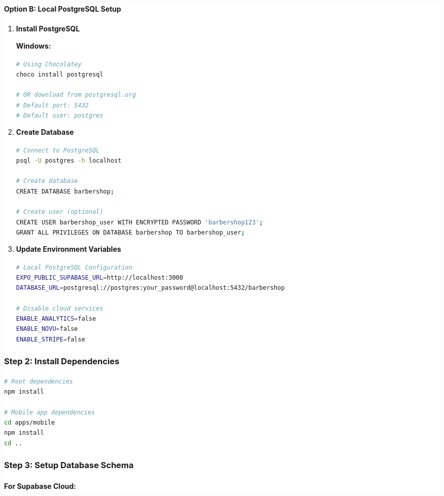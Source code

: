 #### Option B: Local PostgreSQL Setup

1. **Install PostgreSQL**
   
   **Windows:**
   ```powershell
   # Using Chocolatey
   choco install postgresql
   
   # OR download from postgresql.org
   # Default port: 5432
   # Default user: postgres
   ```

2. **Create Database**
   ```bash
   # Connect to PostgreSQL
   psql -U postgres -h localhost
   
   # Create database
   CREATE DATABASE barbershop;
   
   # Create user (optional)
   CREATE USER barbershop_user WITH ENCRYPTED PASSWORD 'barbershop123';
   GRANT ALL PRIVILEGES ON DATABASE barbershop TO barbershop_user;
   ```

3. **Update Environment Variables**
   ```bash
   # Local PostgreSQL Configuration
   EXPO_PUBLIC_SUPABASE_URL=http://localhost:3000
   DATABASE_URL=postgresql://postgres:your_password@localhost:5432/barbershop
   
   # Disable cloud services
   ENABLE_ANALYTICS=false
   ENABLE_NOVU=false
   ENABLE_STRIPE=false
   ```

### Step 2: Install Dependencies

```bash
# Root dependencies
npm install

# Mobile app dependencies
cd apps/mobile
npm install
cd ..
```

### Step 3: Setup Database Schema

#### For Supabase Cloud:
